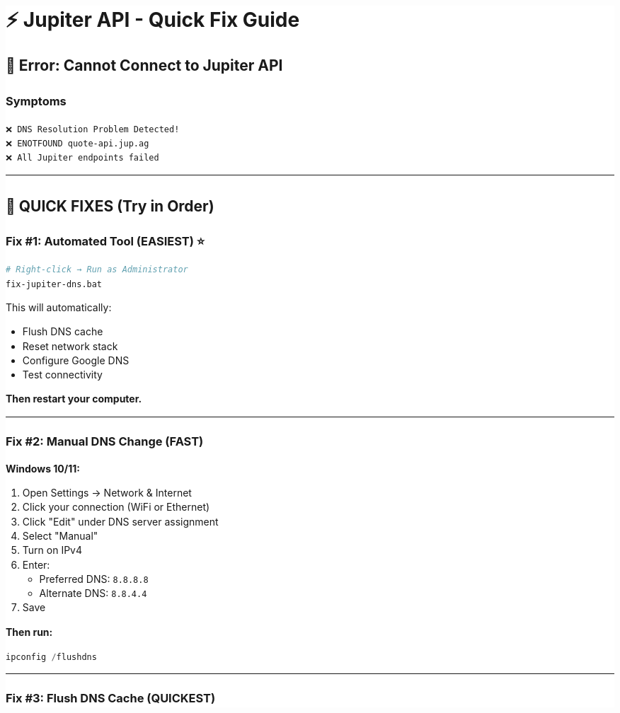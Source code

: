 # ⚡ Jupiter API - Quick Fix Guide

## 🚨 Error: Cannot Connect to Jupiter API

### Symptoms
```
❌ DNS Resolution Problem Detected!
❌ ENOTFOUND quote-api.jup.ag
❌ All Jupiter endpoints failed
```

---

## 🔧 QUICK FIXES (Try in Order)

### Fix #1: Automated Tool (EASIEST) ⭐
```bash
# Right-click → Run as Administrator
fix-jupiter-dns.bat
```
This will automatically:
- Flush DNS cache
- Reset network stack
- Configure Google DNS
- Test connectivity

**Then restart your computer.**

---

### Fix #2: Manual DNS Change (FAST)

**Windows 10/11:**
1. Open Settings → Network & Internet
2. Click your connection (WiFi or Ethernet)
3. Click "Edit" under DNS server assignment
4. Select "Manual"
5. Turn on IPv4
6. Enter:
   - Preferred DNS: `8.8.8.8`
   - Alternate DNS: `8.8.4.4`
7. Save

**Then run:**
```powershell
ipconfig /flushdns
```

---

### Fix #3: Flush DNS Cache (QUICKEST)
